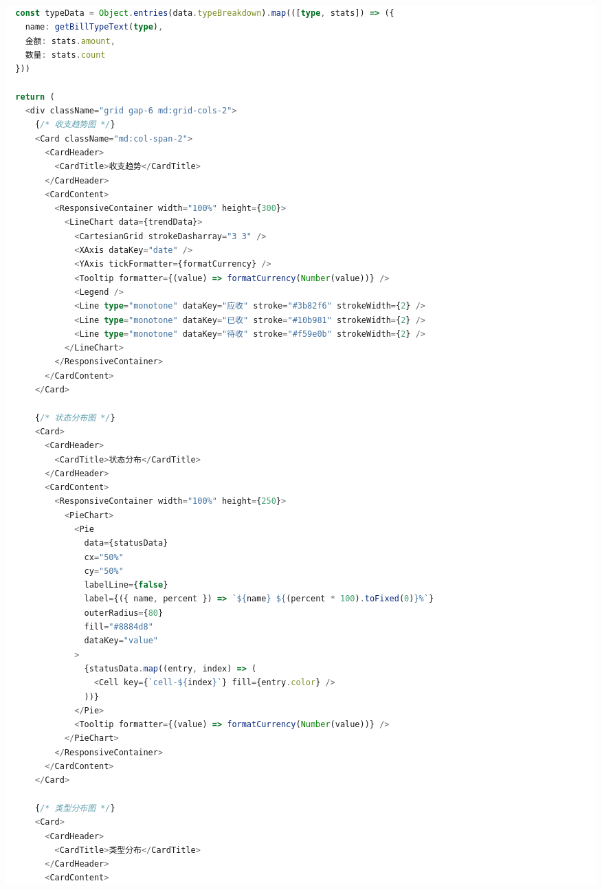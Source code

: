 ```typescript
  const typeData = Object.entries(data.typeBreakdown).map(([type, stats]) => ({
    name: getBillTypeText(type),
    金额: stats.amount,
    数量: stats.count
  }))
  
  return (
    <div className="grid gap-6 md:grid-cols-2">
      {/* 收支趋势图 */}
      <Card className="md:col-span-2">
        <CardHeader>
          <CardTitle>收支趋势</CardTitle>
        </CardHeader>
        <CardContent>
          <ResponsiveContainer width="100%" height={300}>
            <LineChart data={trendData}>
              <CartesianGrid strokeDasharray="3 3" />
              <XAxis dataKey="date" />
              <YAxis tickFormatter={formatCurrency} />
              <Tooltip formatter={(value) => formatCurrency(Number(value))} />
              <Legend />
              <Line type="monotone" dataKey="应收" stroke="#3b82f6" strokeWidth={2} />
              <Line type="monotone" dataKey="已收" stroke="#10b981" strokeWidth={2} />
              <Line type="monotone" dataKey="待收" stroke="#f59e0b" strokeWidth={2} />
            </LineChart>
          </ResponsiveContainer>
        </CardContent>
      </Card>
      
      {/* 状态分布图 */}
      <Card>
        <CardHeader>
          <CardTitle>状态分布</CardTitle>
        </CardHeader>
        <CardContent>
          <ResponsiveContainer width="100%" height={250}>
            <PieChart>
              <Pie
                data={statusData}
                cx="50%"
                cy="50%"
                labelLine={false}
                label={({ name, percent }) => `${name} ${(percent * 100).toFixed(0)}%`}
                outerRadius={80}
                fill="#8884d8"
                dataKey="value"
              >
                {statusData.map((entry, index) => (
                  <Cell key={`cell-${index}`} fill={entry.color} />
                ))}
              </Pie>
              <Tooltip formatter={(value) => formatCurrency(Number(value))} />
            </PieChart>
          </ResponsiveContainer>
        </CardContent>
      </Card>
      
      {/* 类型分布图 */}
      <Card>
        <CardHeader>
          <CardTitle>类型分布</CardTitle>
        </CardHeader>
        <CardContent>
```